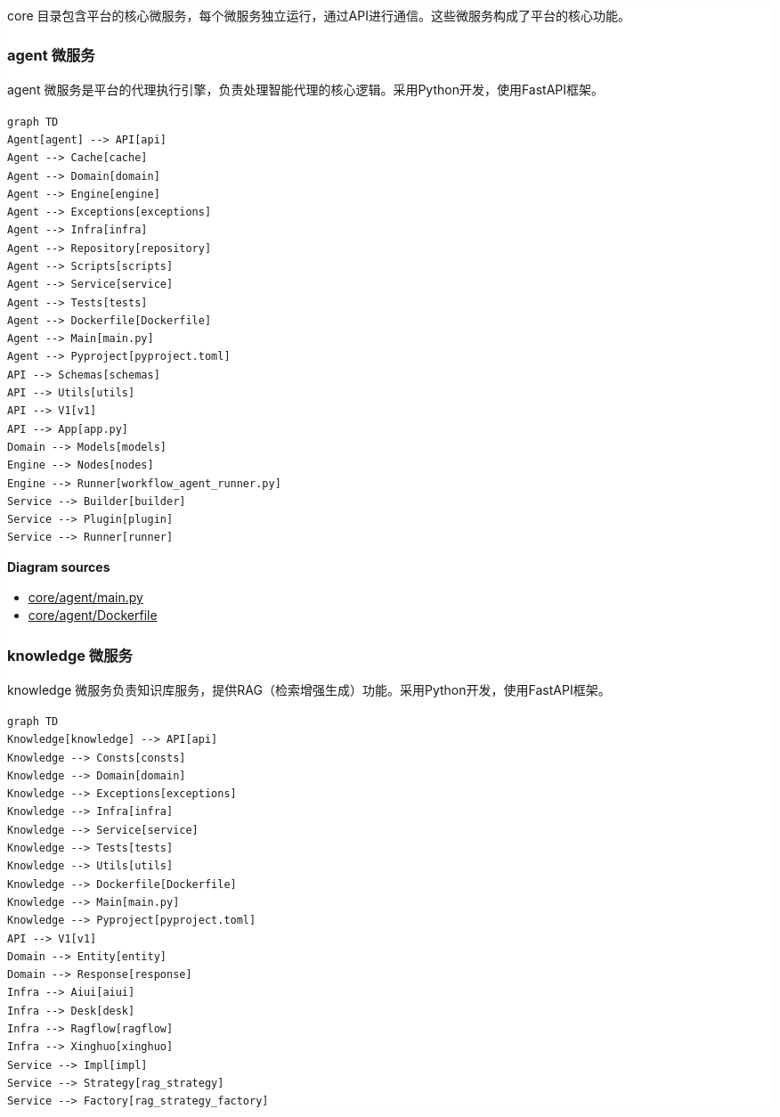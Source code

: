 core 目录包含平台的核心微服务，每个微服务独立运行，通过API进行通信。这些微服务构成了平台的核心功能。

### agent 微服务

agent 微服务是平台的代理执行引擎，负责处理智能代理的核心逻辑。采用Python开发，使用FastAPI框架。

```mermaid
graph TD
Agent[agent] --> API[api]
Agent --> Cache[cache]
Agent --> Domain[domain]
Agent --> Engine[engine]
Agent --> Exceptions[exceptions]
Agent --> Infra[infra]
Agent --> Repository[repository]
Agent --> Scripts[scripts]
Agent --> Service[service]
Agent --> Tests[tests]
Agent --> Dockerfile[Dockerfile]
Agent --> Main[main.py]
Agent --> Pyproject[pyproject.toml]
API --> Schemas[schemas]
API --> Utils[utils]
API --> V1[v1]
API --> App[app.py]
Domain --> Models[models]
Engine --> Nodes[nodes]
Engine --> Runner[workflow_agent_runner.py]
Service --> Builder[builder]
Service --> Plugin[plugin]
Service --> Runner[runner]
```

**Diagram sources**
- [core/agent/main.py](file://core/agent/main.py#L1-L109)
- [core/agent/Dockerfile](file://core/agent/Dockerfile)

### knowledge 微服务

knowledge 微服务负责知识库服务，提供RAG（检索增强生成）功能。采用Python开发，使用FastAPI框架。

```mermaid
graph TD
Knowledge[knowledge] --> API[api]
Knowledge --> Consts[consts]
Knowledge --> Domain[domain]
Knowledge --> Exceptions[exceptions]
Knowledge --> Infra[infra]
Knowledge --> Service[service]
Knowledge --> Tests[tests]
Knowledge --> Utils[utils]
Knowledge --> Dockerfile[Dockerfile]
Knowledge --> Main[main.py]
Knowledge --> Pyproject[pyproject.toml]
API --> V1[v1]
Domain --> Entity[entity]
Domain --> Response[response]
Infra --> Aiui[aiui]
Infra --> Desk[desk]
Infra --> Ragflow[ragflow]
Infra --> Xinghuo[xinghuo]
Service --> Impl[impl]
Service --> Strategy[rag_strategy]
Service --> Factory[rag_strategy_factory]
```

